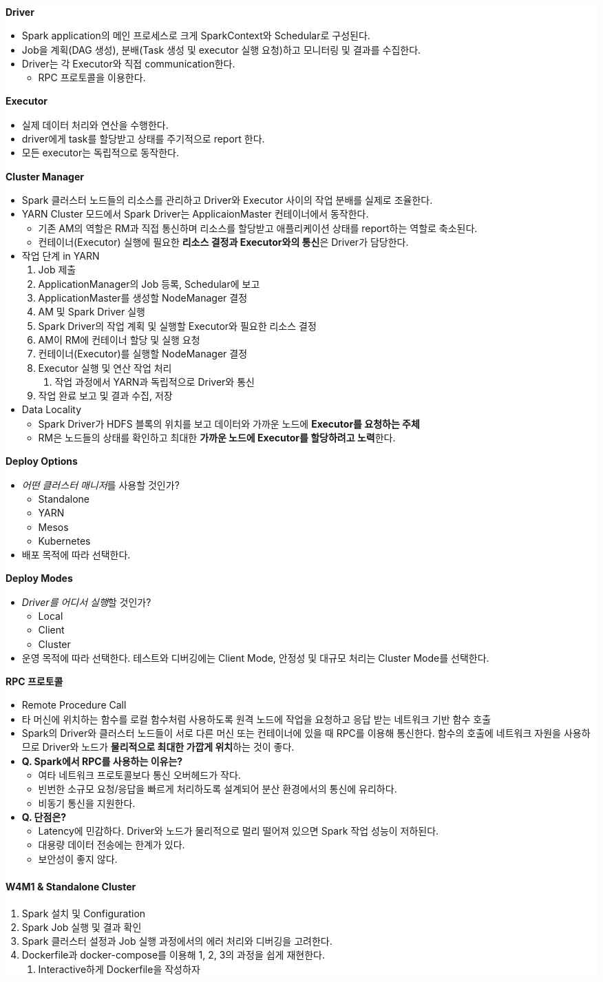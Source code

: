 **Driver**
- Spark application의 메인 프로세스로 크게 SparkContext와 Schedular로 구성된다.
- Job을 계획(DAG 생성), 분배(Task 생성 및 executor 실행 요청)하고 모니터링 및 결과를 수집한다.
- Driver는 각 Executor와 직접 communication한다.
	- RPC 프로토콜을 이용한다.

**Executor**
- 실제 데이터 처리와 연산을 수행한다.
- driver에게 task를 할당받고 상태를 주기적으로 report 한다.
- 모든 executor는 독립적으로 동작한다.

**Cluster Manager**
- Spark 클러스터 노드들의 리소스를 관리하고 Driver와 Executor 사이의 작업 분배를 실제로 조율한다.
- YARN Cluster 모드에서 Spark Driver는 ApplicaionMaster 컨테이너에서 동작한다.
	- 기존 AM의 역할은 RM과 직접 통신하며 리소스를 할당받고 애플리케이션 상태를 report하는 역할로 축소된다.
	- 컨테이너(Executor) 실행에 필요한 **리소스 결정과 Executor와의 통신**은 Driver가 담당한다.
- 작업 단계 in YARN
	1. Job 제출
	2. ApplicationManager의 Job 등록, Schedular에 보고
	3. ApplicationMaster를 생성할 NodeManager 결정
	4. AM 및 Spark Driver 실행
	5. Spark Driver의 작업 계획 및 실행할 Executor와 필요한 리소스 결정
	6. AM이 RM에 컨테이너 할당 및 실행 요청
	7. 컨테이너(Executor)를 실행할 NodeManager 결정
	8. Executor 실행 및 연산 작업 처리
		1. 작업 과정에서 YARN과 독립적으로 Driver와 통신
	9. 작업 완료 보고 및 결과 수집, 저장
- Data Locality
	- Spark Driver가 HDFS 블록의 위치를 보고 데이터와 가까운 노드에 **Executor를 요청하는 주체**
	- RM은 노드들의 상태를 확인하고 최대한 **가까운 노드에 Executor를 할당하려고 노력**한다.

**Deploy Options**
- *어떤 클러스터 매니저*를 사용할 것인가?
	- Standalone
	- YARN
	- Mesos
	- Kubernetes
- 배포 목적에 따라 선택한다.
	
**Deploy Modes**
- *Driver를 어디서 실행*할 것인가?
	- Local
	- Client
	- Cluster
- 운영 목적에 따라 선택한다. 테스트와 디버깅에는 Client Mode, 안정성 및 대규모 처리는 Cluster Mode를 선택한다.

**RPC 프로토콜**
- Remote Procedure Call
- 타 머신에 위치하는 함수를 로컬 함수처럼 사용하도록 원격 노드에 작업을 요청하고 응답 받는 네트워크 기반 함수 호출
- Spark의 Driver와 클러스터 노드들이 서로 다른 머신 또는 컨테이너에 있을 때 RPC를 이용해 통신한다. 함수의 호출에 네트워크 자원을 사용하므로 Driver와 노드가 **물리적으로 최대한 가깝게 위치**하는 것이 좋다.
- **Q. Spark에서 RPC를 사용하는 이유는?**
	- 여타 네트워크 프로토콜보다 통신 오버헤드가 작다.
	- 빈번한 소규모 요청/응답을 빠르게 처리하도록 설계되어 분산 환경에서의 통신에 유리하다.
	- 비동기 통신을 지원한다.
- **Q. 단점은?**
	- Latency에 민감하다. Driver와 노드가 물리적으로 멀리 떨어져 있으면 Spark 작업 성능이 저하된다.
	- 대용량 데이터 전송에는 한계가 있다.
	- 보안성이 좋지 않다.
#### W4M1 & Standalone Cluster
1. Spark 설치 및 Configuration
2. Spark Job 실행 및 결과 확인
3. Spark 클러스터 설정과 Job 실행 과정에서의 에러 처리와 디버깅을 고려한다.
4. Dockerfile과 docker-compose를 이용해 1, 2, 3의 과정을 쉽게 재현한다.
	1. Interactive하게 Dockerfile을 작성하자